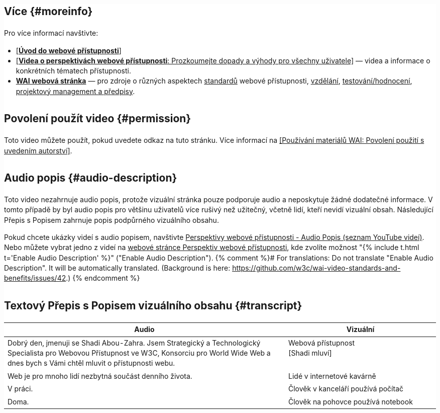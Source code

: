 ## Více {#moreinfo}
 
Pro více informací navštivte:
 
* [[**Úvod do webové přístupnosti**]](/intro/accessibility/)
* [[**Videa o perspektivách webové přístupnosti**: Prozkoumejte dopady a výhody pro všechny uživatele]](/perspective-videos/) — videa a informace o konkrétních tématech přístupnosti.
* [**WAI webová stránka**](https://www.w3.org/WAI/) — pro zdroje o různých aspektech [standardů](/standards-guidelines/) webové přístupnosti, [vzdělání](/teach-advocate/), [testování/hodnocení](/test-evaluate/), [projektový management a předpisy](/planning/).
 
## Povolení použít video {#permission}
 
Toto video můžete použít, pokud uvedete odkaz na tuto stránku. Více informací na [[Používání materiálů WAI: Povolení použití s uvedením autorství]](/about/using-wai-material/).
 
## Audio popis {#audio-description}

Toto video nezahrnuje audio popis, protože vizuální stránka pouze podporuje audio a neposkytuje žádné dodatečné informace. V tomto případě by byl audio popis pro většinu uživatelů více rušivý než užitečný, včetně lidí, kteří nevidí vizuální obsah. Následující Přepis s Popisem zahrnuje popis podpůrného vizuálního obsahu.
 
Pokud chcete ukázky videí s audio popisem, navštivte [Perspektivy webové přístupnosti - Audio Popis (seznam YouTube videí)](https://www.youtube.com/watch?v=21yWr7evHTs&list=PLhDEeYUfW02Qo4r2KlzagxZxhYcZADee-). Nebo můžete vybrat jedno z videí na [webové stránce Perspektiv webové přístupnosti](/perspective-videos/), kde zvolíte možnost "{% include t.html t='Enable Audio Description' %}" ("<span lang='en'>Enable Audio Description</span>").
{% comment %}# For translations: Do not translate "Enable Audio Description". It will be automatically translated. (Background is here: https://github.com/w3c/wai-video-standards-and-benefits/issues/42.)
{% endcomment %}
 
## Textový Přepis s Popisem vizuálního obsahu {#transcript}
 
<table>
  <thead>
    	<tr>
    	<th width="65%">Audio</th>
    	<th>Vizuální</th>
    	</tr>
  </thead>
  <tbody>
    	<tr>
    	<td>Dobrý den, jmenuji se Shadi Abou-Zahra. Jsem Strategický a Technologický Specialista pro Webovou Přístupnost ve W3C, Konsorciu pro World Wide Web a dnes bych s Vámi chtěl mluvit o přístupnosti webu.</td>
    	<td>Webová přístupnost<br>
		[Shadi mluví]</td>
    	</tr>
    	<tr>
    	<td>Web je pro mnoho lidí nezbytná součást denního života.</td>
    	<td>Lidé v internetové kavárně</td>
    	</tr>
    	<tr>
    	<td>V práci.</td>
    	<td>Člověk v kanceláří používá počítač</td>
    	</tr>
    	<tr>
    	<td>Doma.</td>
    	<td>Člověk na pohovce používá notebook</td>
    	</tr>
    	<tr>